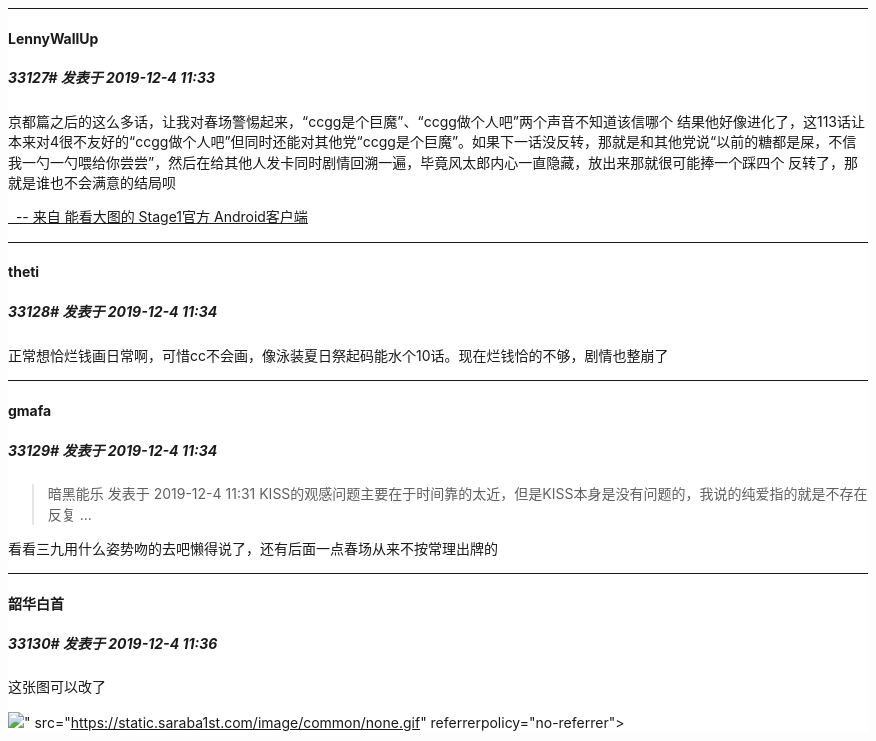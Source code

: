 
-----

####  LennyWallUp  
##### 33127#       发表于 2019-12-4 11:33




京都篇之后的这么多话，让我对春场警惕起来，“ccgg是个巨魔”、“ccgg做个人吧”两个声音不知道该信哪个
结果他好像进化了，这113话让本来对4很不友好的“ccgg做个人吧”但同时还能对其他党“ccgg是个巨魔”。如果下一话没反转，那就是和其他党说“以前的糖都是屎，不信我一勺一勺喂给你尝尝”，然后在给其他人发卡同时剧情回溯一遍，毕竟风太郎内心一直隐藏，放出来那就很可能捧一个踩四个
反转了，那就是谁也不会满意的结局呗

[  -- 来自 能看大图的 Stage1官方 Android客户端](https://www.coolapk.com/apk/140634)







-----

####  theti  
##### 33128#       发表于 2019-12-4 11:34




正常想恰烂钱画日常啊，可惜cc不会画，像泳装夏日祭起码能水个10话。现在烂钱恰的不够，剧情也整崩了







-----

####  gmafa  
##### 33129#       发表于 2019-12-4 11:34



<blockquote>暗黑能乐 发表于 2019-12-4 11:31
KISS的观感问题主要在于时间靠的太近，但是KISS本身是没有问题的，我说的纯爱指的就是不存在反复 ...</blockquote>
看看三九用什么姿势吻的去吧懒得说了，还有后面一点春场从来不按常理出牌的







-----

####  韶华白首  
##### 33130#       发表于 2019-12-4 11:36




这张图可以改了

<img src="https://img.saraba1st.com/forum/201912/04/113609l1ib1ivhqizg1cdt.jpeg" referrerpolicy="no-referrer">" src="https://static.saraba1st.com/image/common/none.gif" referrerpolicy="no-referrer">
